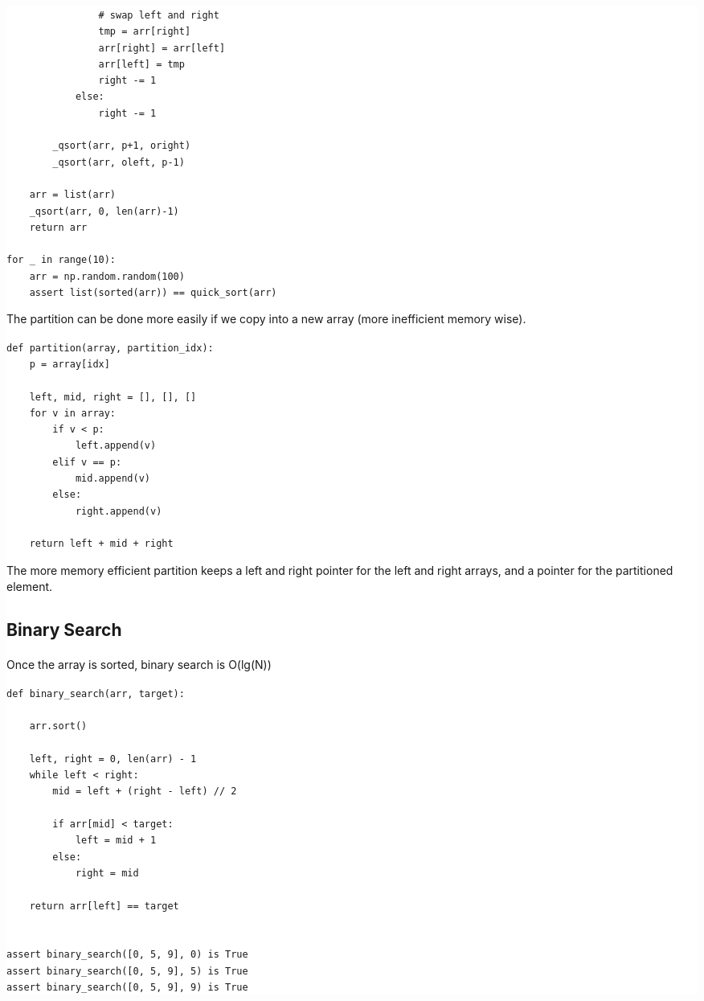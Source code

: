 ```
                # swap left and right
                tmp = arr[right]
                arr[right] = arr[left]
                arr[left] = tmp
                right -= 1
            else:
                right -= 1

        _qsort(arr, p+1, oright)
        _qsort(arr, oleft, p-1)

    arr = list(arr)
    _qsort(arr, 0, len(arr)-1)
    return arr

for _ in range(10):
    arr = np.random.random(100)
    assert list(sorted(arr)) == quick_sort(arr)
```

The partition can be done more easily if we copy into a new array (more inefficient memory wise).

```
def partition(array, partition_idx):
    p = array[idx]

    left, mid, right = [], [], []
    for v in array:
        if v < p:
            left.append(v)
        elif v == p:
            mid.append(v)
        else:
            right.append(v)

    return left + mid + right
```

The more memory efficient partition keeps a left and right pointer for the left and right arrays, and a pointer for the partitioned element.

## Binary Search

Once the array is sorted, binary search is O(lg(N))

```
def binary_search(arr, target):

    arr.sort()

    left, right = 0, len(arr) - 1
    while left < right:
        mid = left + (right - left) // 2

        if arr[mid] < target:
            left = mid + 1
        else:
            right = mid

    return arr[left] == target


assert binary_search([0, 5, 9], 0) is True
assert binary_search([0, 5, 9], 5) is True
assert binary_search([0, 5, 9], 9) is True
```